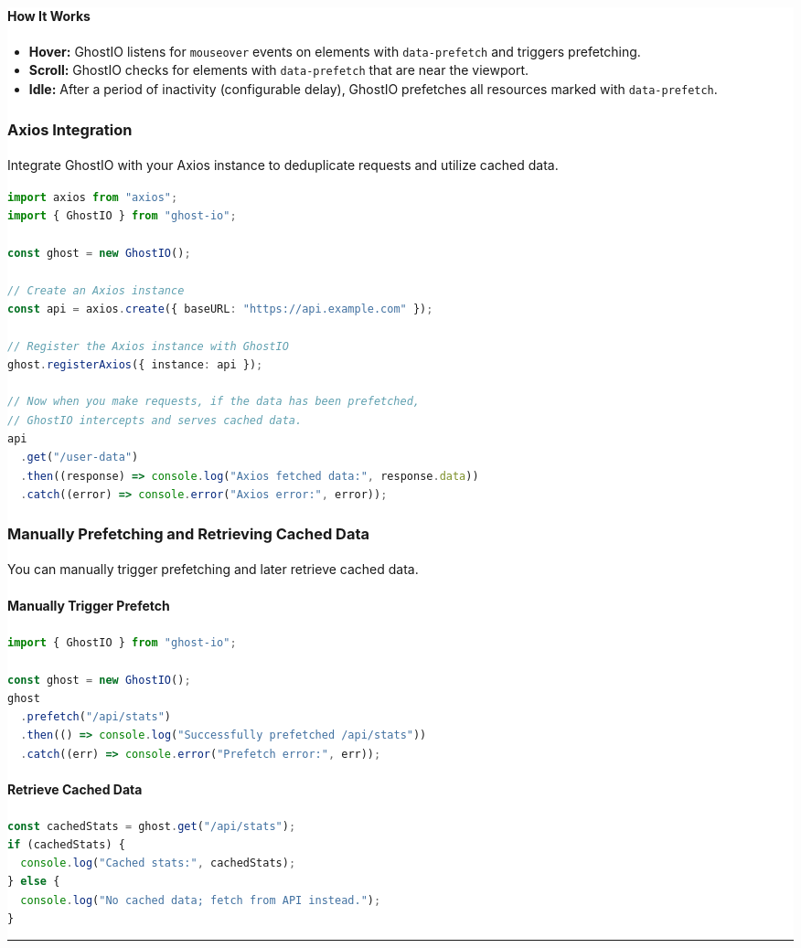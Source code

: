 #### How It Works

- **Hover:** GhostIO listens for `mouseover` events on elements with `data-prefetch` and triggers prefetching.
- **Scroll:** GhostIO checks for elements with `data-prefetch` that are near the viewport.
- **Idle:** After a period of inactivity (configurable delay), GhostIO prefetches all resources marked with `data-prefetch`.

### Axios Integration

Integrate GhostIO with your Axios instance to deduplicate requests and utilize cached data.

```ts
import axios from "axios";
import { GhostIO } from "ghost-io";

const ghost = new GhostIO();

// Create an Axios instance
const api = axios.create({ baseURL: "https://api.example.com" });

// Register the Axios instance with GhostIO
ghost.registerAxios({ instance: api });

// Now when you make requests, if the data has been prefetched,
// GhostIO intercepts and serves cached data.
api
  .get("/user-data")
  .then((response) => console.log("Axios fetched data:", response.data))
  .catch((error) => console.error("Axios error:", error));
```

### Manually Prefetching and Retrieving Cached Data

You can manually trigger prefetching and later retrieve cached data.

#### Manually Trigger Prefetch

```ts
import { GhostIO } from "ghost-io";

const ghost = new GhostIO();
ghost
  .prefetch("/api/stats")
  .then(() => console.log("Successfully prefetched /api/stats"))
  .catch((err) => console.error("Prefetch error:", err));
```

#### Retrieve Cached Data

```ts
const cachedStats = ghost.get("/api/stats");
if (cachedStats) {
  console.log("Cached stats:", cachedStats);
} else {
  console.log("No cached data; fetch from API instead.");
}
```

---